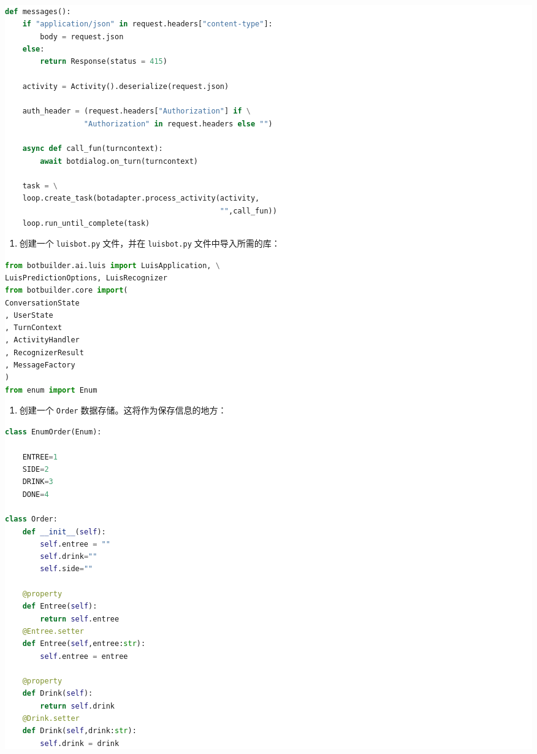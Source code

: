 ```py
def messages():
    if "application/json" in request.headers["content-type"]:
        body = request.json
    else:
        return Response(status = 415)

    activity = Activity().deserialize(request.json)

    auth_header = (request.headers["Authorization"] if \
                  "Authorization" in request.headers else "")

    async def call_fun(turncontext):
        await botdialog.on_turn(turncontext)

    task = \
    loop.create_task(botadapter.process_activity(activity,
                                                 "",call_fun))
    loop.run_until_complete(task)
```

1.  创建一个 `luisbot.py` 文件，并在 `luisbot.py` 文件中导入所需的库：

```py
from botbuilder.ai.luis import LuisApplication, \
LuisPredictionOptions, LuisRecognizer
from botbuilder.core import(
ConversationState
, UserState
, TurnContext
, ActivityHandler
, RecognizerResult
, MessageFactory
)
from enum import Enum
```

1.  创建一个 `Order` 数据存储。这将作为保存信息的地方：

```py
class EnumOrder(Enum): 

    ENTREE=1
    SIDE=2
    DRINK=3
    DONE=4

class Order:
    def __init__(self):
        self.entree = ""
        self.drink=""
        self.side=""

    @property
    def Entree(self):
        return self.entree
    @Entree.setter
    def Entree(self,entree:str):
        self.entree = entree

    @property
    def Drink(self):
        return self.drink
    @Drink.setter
    def Drink(self,drink:str):
        self.drink = drink
```